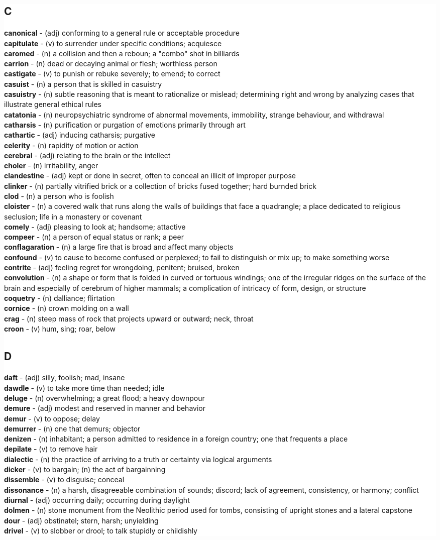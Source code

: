 ## C
**canonical** - (adj) conforming to a general rule or acceptable procedure  
**capitulate** - (v) to surrender under specific conditions; acquiesce  
**caromed** - (n) a collision and then a reboun; a "combo" shot in billiards    
**carrion** - (n) dead or decaying animal or flesh; worthless person  
**castigate** - (v) to punish or rebuke severely; to emend; to correct  
**casuist** - (n) a person that is skilled in casuistry  
**casuistry** - (n) subtle reasoning that is meant to rationalize or mislead; determining right and wrong by analyzing cases that illustrate general ethical rules  
**catatonia** - (n) neuropsychiatric syndrome of abnormal movements, immobility, strange behaviour, and withdrawal  
**catharsis** - (n) purification or purgation of emotions primarily through art  
**cathartic** - (adj) inducing catharsis; purgative  
**celerity** - (n) rapidity of motion or action  
**cerebral** - (adj) relating to the brain or the intellect  
**choler** - (n) irritability, anger  
**clandestine** - (adj) kept or done in secret, often to conceal an illicit of improper purpose  
**clinker** - (n) partially vitrified brick or a collection of bricks fused together; hard burnded brick  
**clod** - (n) a person who is foolish  
**cloister** - (n) a covered walk that runs along the walls of buildings that face a quadrangle; a place dedicated to religious seclusion; life in a monastery or covenant  
**comely** - (adj) pleasing to look at; handsome; attactive  
**compeer** - (n) a person of equal status or rank; a peer  
**conflagaration** - (n) a large fire that is broad and affect many objects  
**confound** - (v) to cause to become confused or perplexed; to fail to distinguish or mix up; to make something worse  
**contrite** - (adj) feeling regret for wrongdoing, penitent; bruised, broken  
**convolution** - (n) a shape or form that is folded in curved or tortuous windings; one of the irregular ridges on the surface of the brain and especially of cerebrum of higher mammals; a complication of intricacy of form, design, or structure  
**coquetry** - (n) dalliance; flirtation  
**cornice** - (n) crown molding on a wall  
**crag** - (n) steep mass of rock that projects upward or outward; neck, throat  
**croon** - (v) hum, sing; roar, below  

## D
**daft** - (adj) silly, foolish; mad, insane  
**dawdle** - (v) to take more time than needed; idle    
**deluge** - (n) overwhelming; a great flood; a heavy downpour  
**demure** - (adj) modest and reserved in manner and behavior  
**demur** - (v) to oppose; delay  
**demurrer** - (n) one that demurs; objector  
**denizen** - (n) inhabitant; a person admitted to residence in a foreign country; one that frequents a place  
**depilate** - (v) to remove hair  
**dialectic** - (n) the practice of arriving to a truth or certainty via logical arguments  
**dicker** - (v) to bargain; (n) the act of bargainning  
**dissemble** - (v) to disguise; conceal  
**dissonance** - (n) a harsh, disagreeable combination of sounds; discord; lack of agreement, consistency, or harmony; conflict  
**diurnal** - (adj) occurring daily; occurring during daylight  
**dolmen** - (n) stone monument from the Neolithic period used for tombs, consisting of upright stones and a lateral capstone  
**dour** - (adj) obstinatel; stern, harsh; unyielding  
**drivel** - (v) to slobber or drool; to talk stupidly or childishly 
